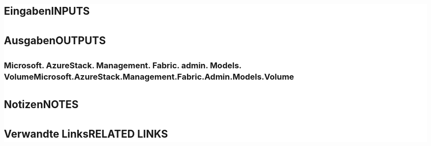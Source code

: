 ## <span data-ttu-id="996e3-138">Eingaben</span><span class="sxs-lookup"><span data-stu-id="996e3-138">INPUTS</span></span>

## <span data-ttu-id="996e3-139">Ausgaben</span><span class="sxs-lookup"><span data-stu-id="996e3-139">OUTPUTS</span></span>

### <span data-ttu-id="996e3-140">Microsoft. AzureStack. Management. Fabric. admin. Models. Volume</span><span class="sxs-lookup"><span data-stu-id="996e3-140">Microsoft.AzureStack.Management.Fabric.Admin.Models.Volume</span></span>
## <span data-ttu-id="996e3-141">Notizen</span><span class="sxs-lookup"><span data-stu-id="996e3-141">NOTES</span></span>

## <span data-ttu-id="996e3-142">Verwandte Links</span><span class="sxs-lookup"><span data-stu-id="996e3-142">RELATED LINKS</span></span>
